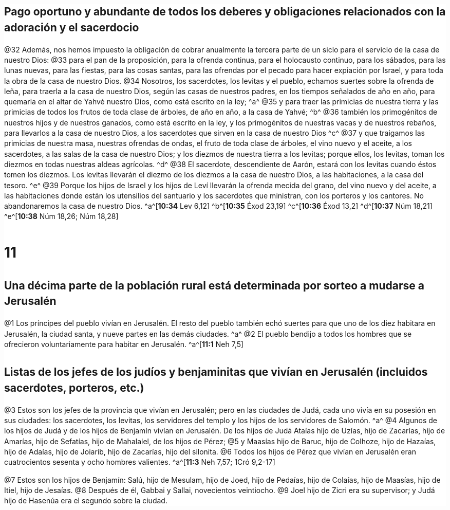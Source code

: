 ## Pago oportuno y abundante de todos los deberes y obligaciones relacionados con la adoración y el sacerdocio
@32 Además, nos hemos impuesto la obligación de cobrar anualmente la tercera parte de un siclo para el servicio de la casa de nuestro Dios: @33 para el pan de la proposición, para la ofrenda continua, para el holocausto continuo, para los sábados, para las lunas nuevas, para las fiestas, para las cosas santas, para las ofrendas por el pecado para hacer expiación por Israel, y para toda la obra de la casa de nuestro Dios. @34 Nosotros, los sacerdotes, los levitas y el pueblo, echamos suertes sobre la ofrenda de leña, para traerla a la casa de nuestro Dios, según las casas de nuestros padres, en los tiempos señalados de año en año, para quemarla en el altar de Yahvé nuestro Dios, como está escrito en la ley; ^a^ @35 y para traer las primicias de nuestra tierra y las primicias de todos los frutos de toda clase de árboles, de año en año, a la casa de Yahvé; ^b^ @36 también los primogénitos de nuestros hijos y de nuestros ganados, como está escrito en la ley, y los primogénitos de nuestras vacas y de nuestros rebaños, para llevarlos a la casa de nuestro Dios, a los sacerdotes que sirven en la casa de nuestro Dios ^c^ @37 y que traigamos las primicias de nuestra masa, nuestras ofrendas de ondas, el fruto de toda clase de árboles, el vino nuevo y el aceite, a los sacerdotes, a las salas de la casa de nuestro Dios; y los diezmos de nuestra tierra a los levitas; porque ellos, los levitas, toman los diezmos en todas nuestras aldeas agrícolas. ^d^ @38 El sacerdote, descendiente de Aarón, estará con los levitas cuando éstos tomen los diezmos. Los levitas llevarán el diezmo de los diezmos a la casa de nuestro Dios, a las habitaciones, a la casa del tesoro. ^e^ @39 Porque los hijos de Israel y los hijos de Leví llevarán la ofrenda mecida del grano, del vino nuevo y del aceite, a las habitaciones donde están los utensilios del santuario y los sacerdotes que ministran, con los porteros y los cantores. No abandonaremos la casa de nuestro Dios.
^a^[**10:34** Lev 6,12] ^b^[**10:35** Éxod 23,19] ^c^[**10:36** Éxod 13,2] ^d^[**10:37** Núm 18,21] ^e^[**10:38** Núm 18,26; Núm 18,28]

# 11
## Una décima parte de la población rural está determinada por sorteo a mudarse a Jerusalén
@1 Los príncipes del pueblo vivían en Jerusalén. El resto del pueblo también echó suertes para que uno de los diez habitara en Jerusalén, la ciudad santa, y nueve partes en las demás ciudades. ^a^ @2 El pueblo bendijo a todos los hombres que se ofrecieron voluntariamente para habitar en Jerusalén.
^a^[**11:1** Neh 7,5]

## Listas de los jefes de los judíos y benjaminitas que vivían en Jerusalén (incluidos sacerdotes, porteros, etc.)
@3 Estos son los jefes de la provincia que vivían en Jerusalén; pero en las ciudades de Judá, cada uno vivía en su posesión en sus ciudades: los sacerdotes, los levitas, los servidores del templo y los hijos de los servidores de Salomón. ^a^ @4 Algunos de los hijos de Judá y de los hijos de Benjamín vivían en Jerusalén. De los hijos de Judá Ataías hijo de Uzías, hijo de Zacarías, hijo de Amarías, hijo de Sefatías, hijo de Mahalalel, de los hijos de Pérez; @5 y Maasías hijo de Baruc, hijo de Colhoze, hijo de Hazaías, hijo de Adaías, hijo de Joiarib, hijo de Zacarías, hijo del silonita. @6 Todos los hijos de Pérez que vivían en Jerusalén eran cuatrocientos sesenta y ocho hombres valientes.
^a^[**11:3** Neh 7,57; 1Cró 9,2-17]

@7 Estos son los hijos de Benjamín: Salú, hijo de Mesulam, hijo de Joed, hijo de Pedaías, hijo de Colaías, hijo de Maasías, hijo de Itiel, hijo de Jesaías. @8 Después de él, Gabbai y Sallai, novecientos veintiocho. @9 Joel hijo de Zicri era su supervisor; y Judá hijo de Hasenúa era el segundo sobre la ciudad.
